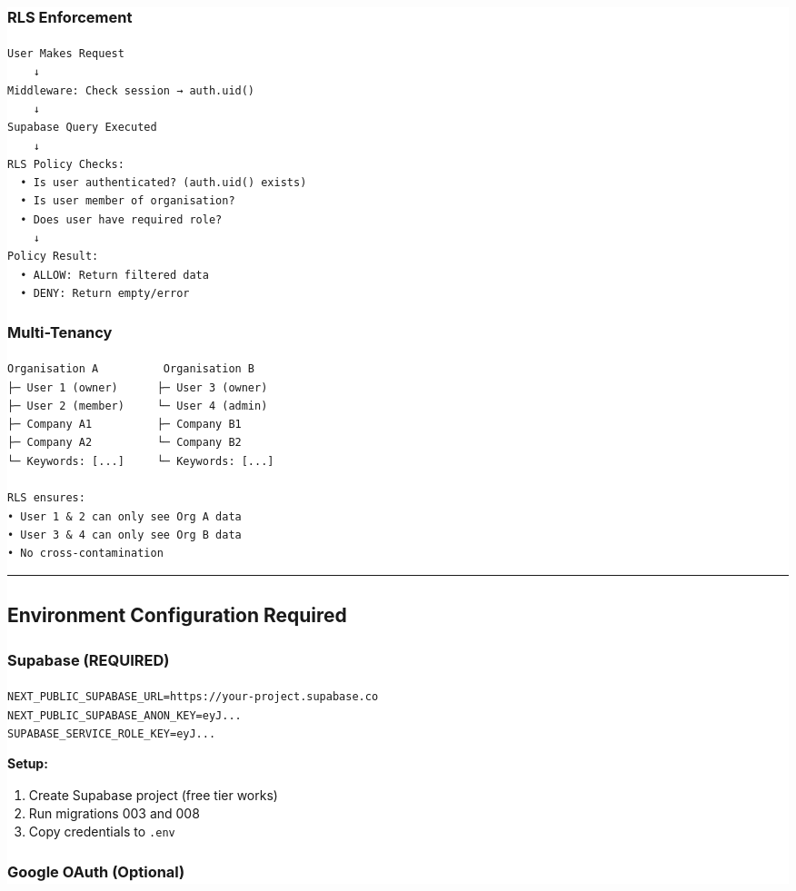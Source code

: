 ### RLS Enforcement

```
User Makes Request
    ↓
Middleware: Check session → auth.uid()
    ↓
Supabase Query Executed
    ↓
RLS Policy Checks:
  • Is user authenticated? (auth.uid() exists)
  • Is user member of organisation?
  • Does user have required role?
    ↓
Policy Result:
  • ALLOW: Return filtered data
  • DENY: Return empty/error
```

### Multi-Tenancy

```
Organisation A          Organisation B
├─ User 1 (owner)      ├─ User 3 (owner)
├─ User 2 (member)     └─ User 4 (admin)
├─ Company A1          ├─ Company B1
├─ Company A2          └─ Company B2
└─ Keywords: [...]     └─ Keywords: [...]

RLS ensures:
• User 1 & 2 can only see Org A data
• User 3 & 4 can only see Org B data
• No cross-contamination
```

---

## Environment Configuration Required

### Supabase (REQUIRED)

```env
NEXT_PUBLIC_SUPABASE_URL=https://your-project.supabase.co
NEXT_PUBLIC_SUPABASE_ANON_KEY=eyJ...
SUPABASE_SERVICE_ROLE_KEY=eyJ...
```

**Setup:**
1. Create Supabase project (free tier works)
2. Run migrations 003 and 008
3. Copy credentials to `.env`

### Google OAuth (Optional)
